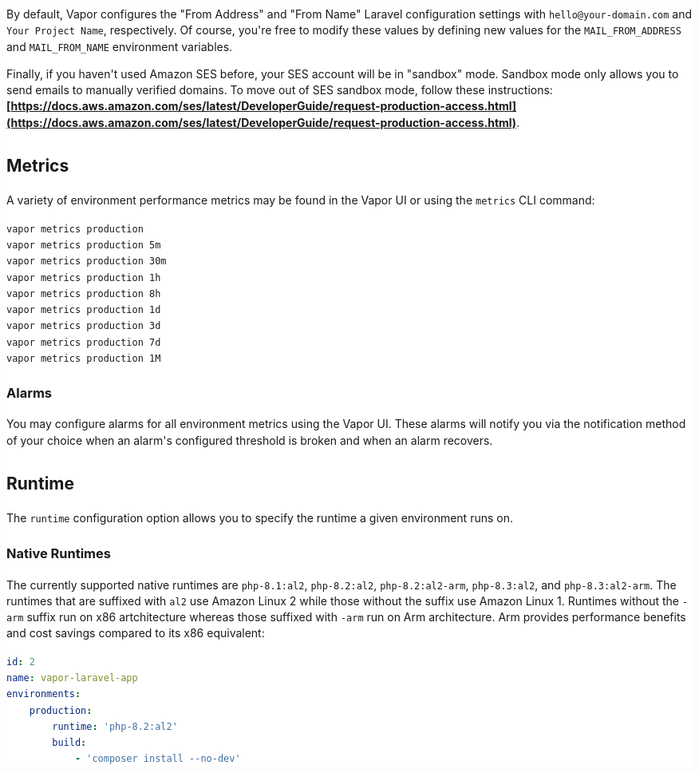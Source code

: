 By default, Vapor configures the "From Address" and "From Name" Laravel configuration settings with `hello@your-domain.com` and `Your Project Name`, respectively. Of course, you're free to modify these values by defining new values for the `MAIL_FROM_ADDRESS` and `MAIL_FROM_NAME` environment variables.

Finally, if you haven't used Amazon SES before, your SES account will be in "sandbox" mode. Sandbox mode only allows you to send emails to manually verified domains. To move out of SES sandbox mode, follow these instructions: **[https://docs.aws.amazon.com/ses/latest/DeveloperGuide/request-production-access.html](https://docs.aws.amazon.com/ses/latest/DeveloperGuide/request-production-access.html)**.

## Metrics

A variety of environment performance metrics may be found in the Vapor UI or using the `metrics` CLI command:

```bash
vapor metrics production
vapor metrics production 5m
vapor metrics production 30m
vapor metrics production 1h
vapor metrics production 8h
vapor metrics production 1d
vapor metrics production 3d
vapor metrics production 7d
vapor metrics production 1M
```

### Alarms

You may configure alarms for all environment metrics using the Vapor UI. These alarms will notify you via the notification method of your choice when an alarm's configured threshold is broken and when an alarm recovers.

## Runtime

The `runtime` configuration option allows you to specify the runtime a given environment runs on.

### Native Runtimes

The currently supported native runtimes are `php-8.1:al2`, `php-8.2:al2`, `php-8.2:al2-arm`, `php-8.3:al2`, and `php-8.3:al2-arm`. The runtimes that are suffixed with `al2` use Amazon Linux 2 while those without the suffix use Amazon Linux 1. Runtimes without the `-arm` suffix run on x86 artchitecture whereas those suffixed with `-arm` run on Arm architecture. Arm provides performance benefits and cost savings compared to its x86 equivalent:

```yaml
id: 2
name: vapor-laravel-app
environments:
    production:
        runtime: 'php-8.2:al2'
        build:
            - 'composer install --no-dev'
```
